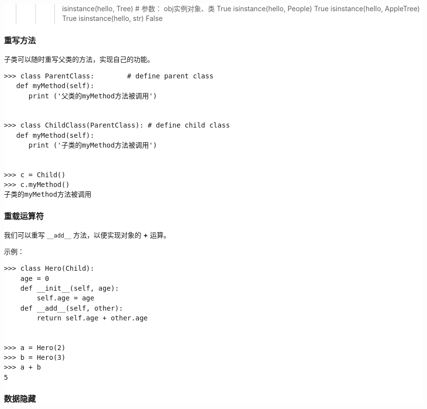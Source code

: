 >>> isinstance(hello, Tree)  # 参数： obj实例对象、类
True
>>> isinstance(hello, People)
True
>>> isinstance(hello, AppleTree)
True
>>> isinstance(hello, str)
False
</pre>




### 重写方法

子类可以随时重写父类的方法，实现自己的功能。

<pre>
>>> class ParentClass:        # define parent class
   def myMethod(self):
      print ('父类的myMethod方法被调用')

      
>>> class ChildClass(ParentClass): # define child class
   def myMethod(self):
      print ('子类的myMethod方法被调用')

      
>>> c = Child()
>>> c.myMethod()
子类的myMethod方法被调用
</pre>




### 重载运算符


我们可以重写  ``` __add__ ``` 方法，以便实现对象的 **+** 运算。

示例：
<pre>
>>> class Hero(Child):
	age = 0
	def __init__(self, age):
		self.age = age
	def __add__(self, other):
		return self.age + other.age

	
>>> a = Hero(2)
>>> b = Hero(3)
>>> a + b
5
</pre>


### 数据隐藏

